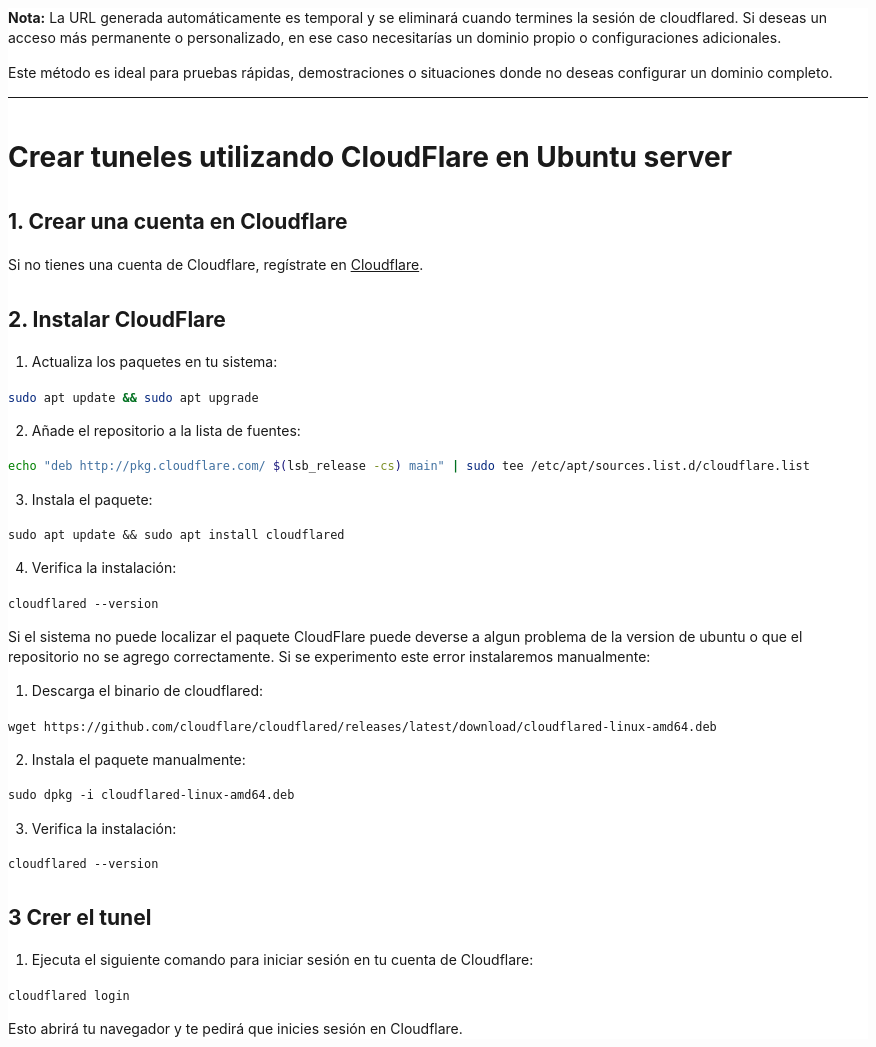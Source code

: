 **Nota:** La URL generada automáticamente es temporal y se eliminará cuando termines la sesión de cloudflared. Si deseas un acceso más permanente o personalizado, en ese caso necesitarías un dominio propio o configuraciones adicionales.

Este método es ideal para pruebas rápidas, demostraciones o situaciones donde no deseas configurar un dominio completo.

---
# Crear tuneles utilizando CloudFlare en Ubuntu server
## 1. Crear una cuenta en Cloudflare
Si no tienes una cuenta de Cloudflare, regístrate en [Cloudflare](https://www.cloudflare.com/).
## 2. Instalar CloudFlare
1. Actualiza los paquetes en tu sistema:
```bash
sudo apt update && sudo apt upgrade 
```
2. Añade el repositorio a la lista de fuentes:
```bash
echo "deb http://pkg.cloudflare.com/ $(lsb_release -cs) main" | sudo tee /etc/apt/sources.list.d/cloudflare.list
```
3. Instala el paquete:
```
sudo apt update && sudo apt install cloudflared
```
4. Verifica la instalación:
```
cloudflared --version
```


Si el sistema no puede localizar el paquete CloudFlare puede deverse a algun problema de la version de ubuntu o que el repositorio no se agrego correctamente. Si se experimento este error instalaremos manualmente: 

1. Descarga el binario de cloudflared:
```
wget https://github.com/cloudflare/cloudflared/releases/latest/download/cloudflared-linux-amd64.deb
```
2. Instala el paquete manualmente:
```
sudo dpkg -i cloudflared-linux-amd64.deb
```
3. Verifica la instalación:
```
cloudflared --version
```
## 3 Crer el tunel
1. Ejecuta el siguiente comando para iniciar sesión en tu cuenta de Cloudflare:
```bash
cloudflared login
```
Esto abrirá tu navegador y te pedirá que inicies sesión en Cloudflare.
